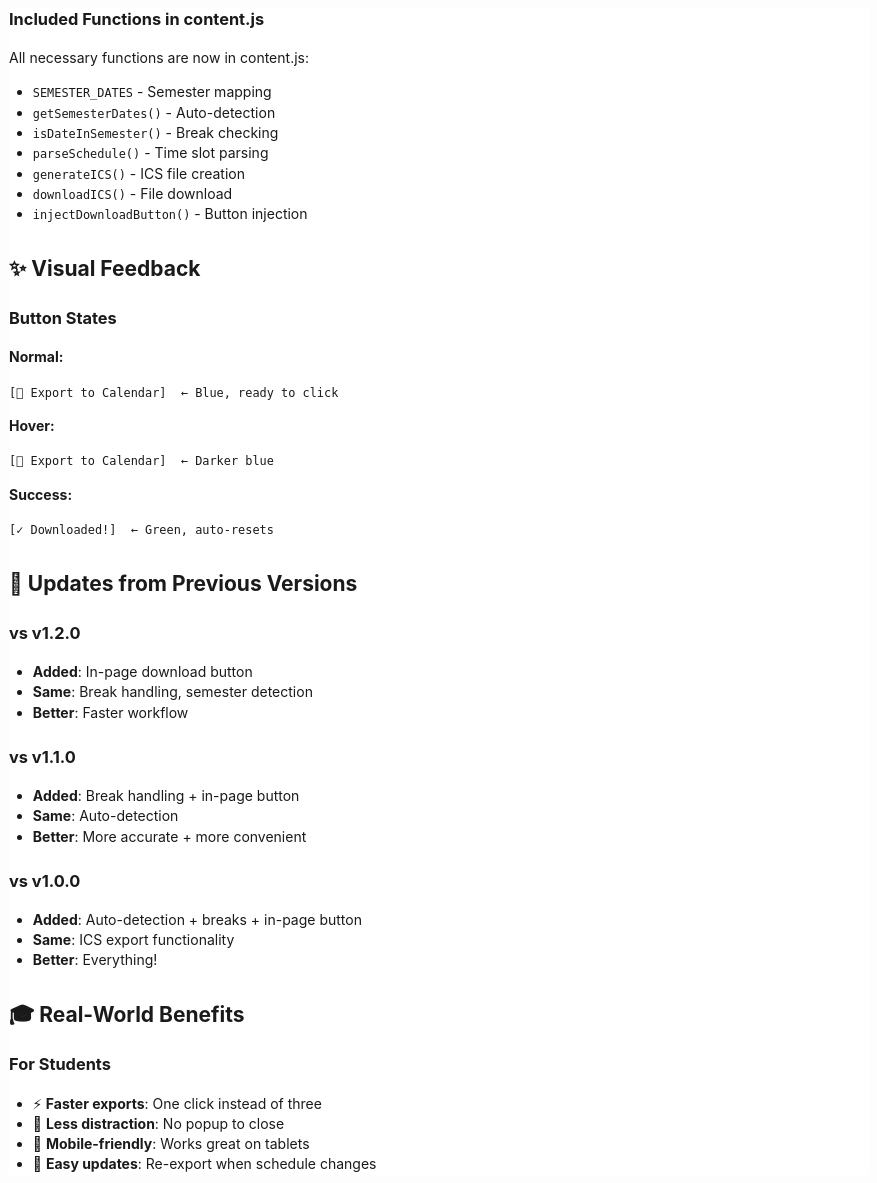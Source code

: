 ### Included Functions in content.js

All necessary functions are now in content.js:
- `SEMESTER_DATES` - Semester mapping
- `getSemesterDates()` - Auto-detection
- `isDateInSemester()` - Break checking
- `parseSchedule()` - Time slot parsing
- `generateICS()` - ICS file creation
- `downloadICS()` - File download
- `injectDownloadButton()` - Button injection

## ✨ Visual Feedback

### Button States

**Normal:**
```
[📅 Export to Calendar]  ← Blue, ready to click
```

**Hover:**
```
[📅 Export to Calendar]  ← Darker blue
```

**Success:**
```
[✓ Downloaded!]  ← Green, auto-resets
```

## 🔄 Updates from Previous Versions

### vs v1.2.0
- **Added**: In-page download button
- **Same**: Break handling, semester detection
- **Better**: Faster workflow

### vs v1.1.0
- **Added**: Break handling + in-page button
- **Same**: Auto-detection
- **Better**: More accurate + more convenient

### vs v1.0.0
- **Added**: Auto-detection + breaks + in-page button
- **Same**: ICS export functionality
- **Better**: Everything!

## 🎓 Real-World Benefits

### For Students
- ⚡ **Faster exports**: One click instead of three
- 🎯 **Less distraction**: No popup to close
- 📱 **Mobile-friendly**: Works great on tablets
- 🔄 **Easy updates**: Re-export when schedule changes
